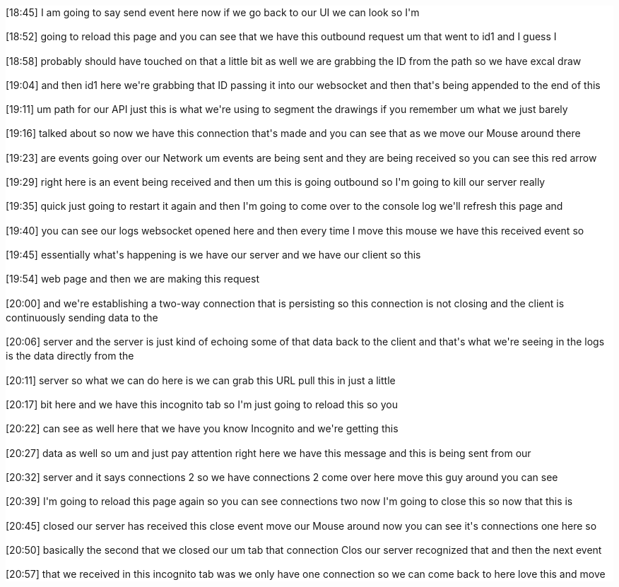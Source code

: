 [18:45] I am going to say send event here now if we go back to our UI we can look so I'm

[18:52] going to reload this page and you can see that we have this outbound request um that went to id1 and I guess I

[18:58] probably should have touched on that a little bit as well we are grabbing the ID from the path so we have excal draw

[19:04] and then id1 here we're grabbing that ID passing it into our websocket and then that's being appended to the end of this

[19:11] um path for our API just this is what we're using to segment the drawings if you remember um what we just barely

[19:16] talked about so now we have this connection that's made and you can see that as we move our Mouse around there

[19:23] are events going over our Network um events are being sent and they are being received so you can see this red arrow

[19:29] right here is an event being received and then um this is going outbound so I'm going to kill our server really

[19:35] quick just going to restart it again and then I'm going to come over to the console log we'll refresh this page and

[19:40] you can see our logs websocket opened here and then every time I move this mouse we have this received event so

[19:45] essentially what's happening is we have our server and we have our client so this

[19:54] web page and then we are making this request

[20:00] and we're establishing a two-way connection that is persisting so this connection is not closing and the client is continuously sending data to the

[20:06] server and the server is just kind of echoing some of that data back to the client and that's what we're seeing in the logs is the data directly from the

[20:11] server so what we can do here is we can grab this URL pull this in just a little

[20:17] bit here and we have this incognito tab so I'm just going to reload this so you

[20:22] can see as well here that we have you know Incognito and we're getting this

[20:27] data as well so um and just pay attention right here we have this message and this is being sent from our

[20:32] server and it says connections 2 so we have connections 2 come over here move this guy around you can see

[20:39] I'm going to reload this page again so you can see connections two now I'm going to close this so now that this is

[20:45] closed our server has received this close event move our Mouse around now you can see it's connections one here so

[20:50] basically the second that we closed our um tab that connection Clos our server recognized that and then the next event

[20:57] that we received in this incognito tab was we only have one connection so we can come back to here love this and move
